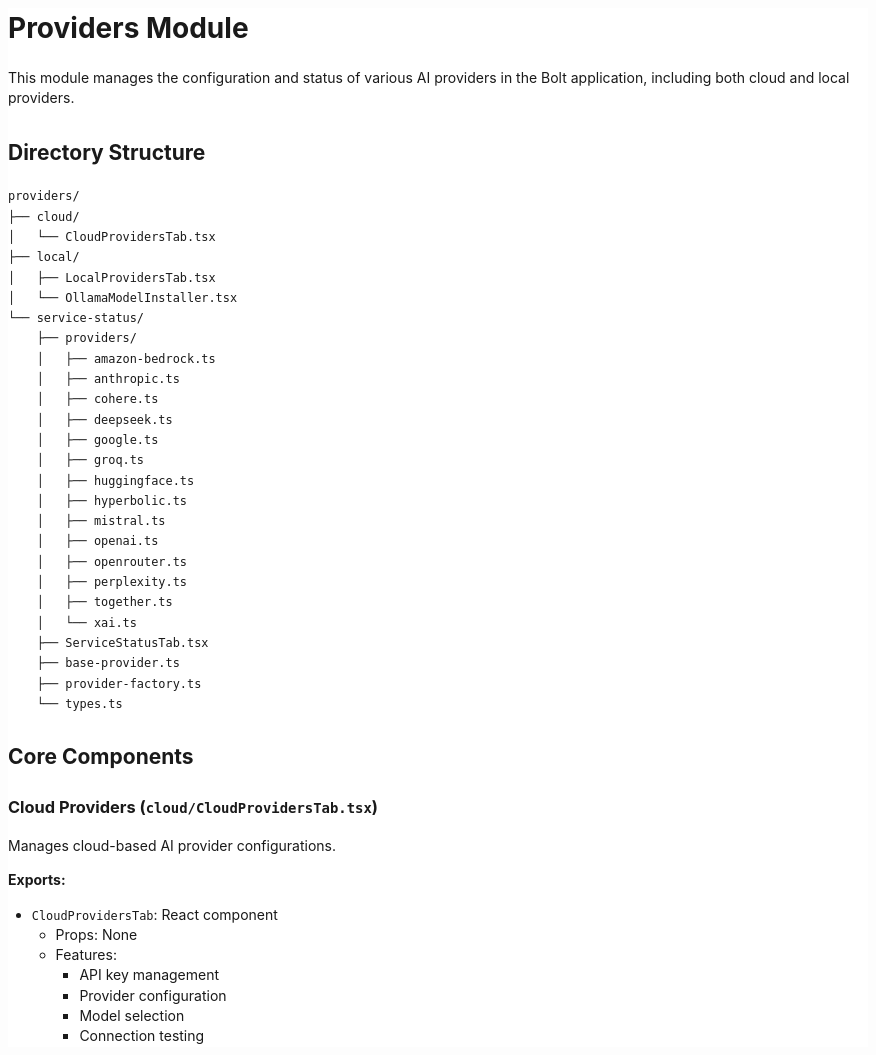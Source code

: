 # Providers Module

This module manages the configuration and status of various AI providers in the Bolt application, including both cloud and local providers.

## Directory Structure

```
providers/
├── cloud/
│   └── CloudProvidersTab.tsx
├── local/
│   ├── LocalProvidersTab.tsx
│   └── OllamaModelInstaller.tsx
└── service-status/
    ├── providers/
    │   ├── amazon-bedrock.ts
    │   ├── anthropic.ts
    │   ├── cohere.ts
    │   ├── deepseek.ts
    │   ├── google.ts
    │   ├── groq.ts
    │   ├── huggingface.ts
    │   ├── hyperbolic.ts
    │   ├── mistral.ts
    │   ├── openai.ts
    │   ├── openrouter.ts
    │   ├── perplexity.ts
    │   ├── together.ts
    │   └── xai.ts
    ├── ServiceStatusTab.tsx
    ├── base-provider.ts
    ├── provider-factory.ts
    └── types.ts
```

## Core Components

### Cloud Providers (`cloud/CloudProvidersTab.tsx`)

Manages cloud-based AI provider configurations.

**Exports:**

- `CloudProvidersTab`: React component
  - Props: None
  - Features:
    - API key management
    - Provider configuration
    - Model selection
    - Connection testing
